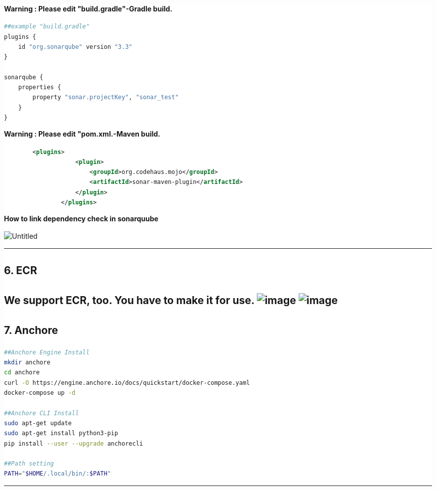 
**Warning :  Please edit "build.gradle"-Gradle build.**
```makefile
##example "build.gradle"
plugins {
	id "org.sonarqube" version "3.3"
}

sonarqube {
	properties {
		property "sonar.projectKey", "sonar_test"
	}
}
```

**Warning :  Please edit "pom.xml.-Maven build.**
```pom.xml
		<plugins>
                    <plugin>
                    	<groupId>org.codehaus.mojo</groupId>
                        <artifactId>sonar-maven-plugin</artifactId>
                    </plugin>
            	</plugins>
```

**How to link dependency check in sonarquube**

![Untitled](https://user-images.githubusercontent.com/88227041/136323651-1bd03676-6688-4307-bfe4-ffc973da7c6d.png)

---

## 6. ECR

**We support ECR, too. You have to make it for use.**
![image](https://user-images.githubusercontent.com/88227041/138834257-b9dd1dc2-de9a-4dcf-a6ae-95fbada68121.png)
![image](https://user-images.githubusercontent.com/88227041/138834556-b350134f-156b-4ec0-8d17-7c6725d89526.png)
---

## 7. Anchore

```bash
##Anchore Engine Install
mkdir anchore 
cd anchore
curl -O https://engine.anchore.io/docs/quickstart/docker-compose.yaml
docker-compose up -d

##Anchore CLI Install
sudo apt-get update 
sudo apt-get install python3-pip
pip install --user --upgrade anchorecli

##Path setting
PATH="$HOME/.local/bin/:$PATH"
```

---